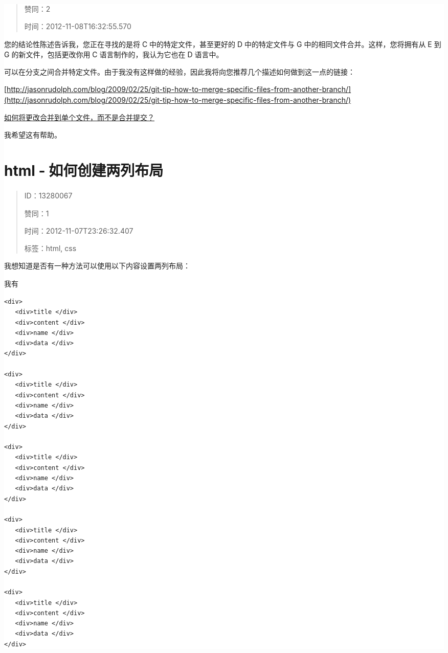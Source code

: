 > 赞同：2
> 
> 时间：2012-11-08T16:32:55.570

您的结论性陈述告诉我，您正在寻找的是将 C 中的特定文件，甚至更好的 D 中的特定文件与 G 中的相同文件合并。这样，您将拥有从 E 到 G 的新文件，包括更改你用 C 语言制作的，我认为它也在 D 语言中。

可以在分支之间合并特定文件。由于我没有这样做的经验，因此我将向您推荐几个描述如何做到这一点的链接：

[http://jasonrudolph.com/blog/2009/02/25/git-tip-how-to-merge-specific-files-from-another-branch/](http://jasonrudolph.com/blog/2009/02/25/git-tip-how-to-merge-specific-files-from-another-branch/)

[如何将更改合并到单个文件，而不是合并提交？](https://stackoverflow.com/questions/10784523/how-do-i-merge-changes-to-a-single-file-rather-than-merging-commits)

我希望这有帮助。

# html - 如何创建两列布局

> ID：13280067
> 
> 赞同：1
> 
> 时间：2012-11-07T23:26:32.407
> 
> 标签：html, css

我想知道是否有一种方法可以使用以下内容设置两列布局：

我有

```
<div>
   <div>title </div>
   <div>content </div>
   <div>name </div>
   <div>data </div>
</div>

<div>
   <div>title </div>
   <div>content </div>
   <div>name </div>
   <div>data </div>
</div>

<div>
   <div>title </div>
   <div>content </div>
   <div>name </div>
   <div>data </div>
</div>

<div>
   <div>title </div>
   <div>content </div>
   <div>name </div>
   <div>data </div>
</div>

<div>
   <div>title </div>
   <div>content </div>
   <div>name </div>
   <div>data </div>
</div>

```